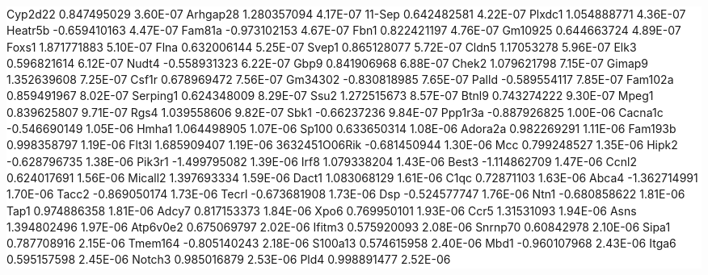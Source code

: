 Cyp2d22	0.847495029	3.60E-07
Arhgap28	1.280357094	4.17E-07
11-Sep	0.642482581	4.22E-07
Plxdc1	1.054888771	4.36E-07
Heatr5b	-0.659410163	4.47E-07
Fam81a	-0.973102153	4.67E-07
Fbn1	0.822421197	4.76E-07
Gm10925	0.644663724	4.89E-07
Foxs1	1.871771883	5.10E-07
Flna	0.632006144	5.25E-07
Svep1	0.865128077	5.72E-07
Cldn5	1.17053278	5.96E-07
Elk3	0.596821614	6.12E-07
Nudt4	-0.558931323	6.22E-07
Gbp9	0.841906968	6.88E-07
Chek2	1.079621798	7.15E-07
Gimap9	1.352639608	7.25E-07
Csf1r	0.678969472	7.56E-07
Gm34302	-0.830818985	7.65E-07
Palld	-0.589554117	7.85E-07
Fam102a	0.859491967	8.02E-07
Serping1	0.624348009	8.29E-07
Ssu2	1.272515673	8.57E-07
Btnl9	0.743274222	9.30E-07
Mpeg1	0.839625807	9.71E-07
Rgs4	1.039558606	9.82E-07
Sbk1	-0.66237236	9.84E-07
Ppp1r3a	-0.887926825	1.00E-06
Cacna1c	-0.546690149	1.05E-06
Hmha1	1.064498905	1.07E-06
Sp100	0.633650314	1.08E-06
Adora2a	0.982269291	1.11E-06
Fam193b	0.998358797	1.19E-06
Flt3l	1.685909407	1.19E-06
3632451O06Rik	-0.681450944	1.30E-06
Mcc	0.799248527	1.35E-06
Hipk2	-0.628796735	1.38E-06
Pik3r1	-1.499795082	1.39E-06
Irf8	1.079338204	1.43E-06
Best3	-1.114862709	1.47E-06
Ccnl2	0.624017691	1.56E-06
Micall2	1.397693334	1.59E-06
Dact1	1.083068129	1.61E-06
C1qc	0.72871103	1.63E-06
Abca4	-1.362714991	1.70E-06
Tacc2	-0.869050174	1.73E-06
Tecrl	-0.673681908	1.73E-06
Dsp	-0.524577747	1.76E-06
Ntn1	-0.680858622	1.81E-06
Tap1	0.974886358	1.81E-06
Adcy7	0.817153373	1.84E-06
Xpo6	0.769950101	1.93E-06
Ccr5	1.31531093	1.94E-06
Asns	1.394802496	1.97E-06
Atp6v0e2	0.675069797	2.02E-06
Ifitm3	0.575920093	2.08E-06
Snrnp70	0.60842978	2.10E-06
Sipa1	0.787708916	2.15E-06
Tmem164	-0.805140243	2.18E-06
S100a13	0.574615958	2.40E-06
Mbd1	-0.960107968	2.43E-06
Itga6	0.595157598	2.45E-06
Notch3	0.985016879	2.53E-06
Pld4	0.998891477	2.52E-06